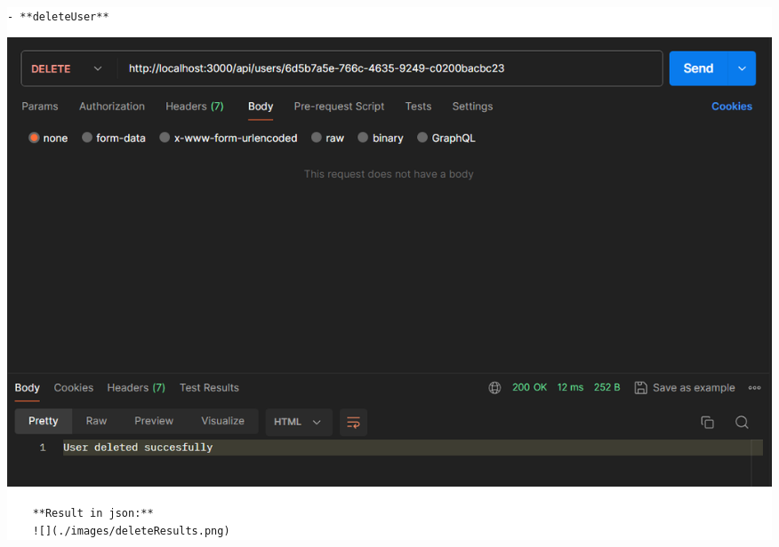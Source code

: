     - **deleteUser**
   ![](./images/postmanDelete.png)

        **Result in json:**   
        ![](./images/deleteResults.png)
   
   